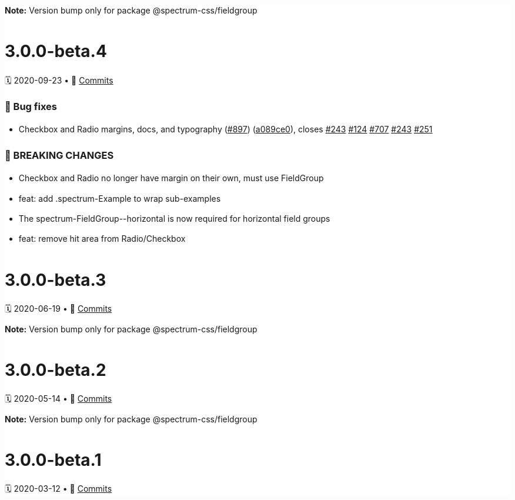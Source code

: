 **Note:** Version bump only for package @spectrum-css/fieldgroup





<a name="3.0.0-beta.4"></a>
# 3.0.0-beta.4
🗓 2020-09-23 • 📝 [Commits](https://github.com/adobe/spectrum-css/compare/@spectrum-css/fieldgroup@3.0.0-beta.3...@spectrum-css/fieldgroup@3.0.0-beta.4)

### 🐛 Bug fixes

* Checkbox and Radio margins, docs, and typography ([#897](https://github.com/adobe/spectrum-css/issues/897)) ([a089ce0](https://github.com/adobe/spectrum-css/commit/a089ce0)), closes [#243](https://github.com/adobe/spectrum-css/issues/243) [#124](https://github.com/adobe/spectrum-css/issues/124) [#707](https://github.com/adobe/spectrum-css/issues/707) [#243](https://github.com/adobe/spectrum-css/issues/243) [#251](https://github.com/adobe/spectrum-css/issues/251)


### 🛑 BREAKING CHANGES

* Checkbox and Radio no longer have margin on their own, must use FieldGroup

* feat: add .spectrum-Example to wrap sub-examples
* The spectrum-FieldGroup--horizontal is now required for horizontal field groups

* feat: remove hit area from Radio/Checkbox





<a name="3.0.0-beta.3"></a>
# 3.0.0-beta.3
🗓 2020-06-19 • 📝 [Commits](https://github.com/adobe/spectrum-css/compare/@spectrum-css/fieldgroup@3.0.0-beta.2...@spectrum-css/fieldgroup@3.0.0-beta.3)

**Note:** Version bump only for package @spectrum-css/fieldgroup





<a name="3.0.0-beta.2"></a>
# 3.0.0-beta.2
🗓 2020-05-14 • 📝 [Commits](https://github.com/adobe/spectrum-css/compare/@spectrum-css/fieldgroup@3.0.0-beta.1...@spectrum-css/fieldgroup@3.0.0-beta.2)

**Note:** Version bump only for package @spectrum-css/fieldgroup





<a name="3.0.0-beta.1"></a>
# 3.0.0-beta.1
🗓 2020-03-12 • 📝 [Commits](https://github.com/adobe/spectrum-css/compare/@spectrum-css/fieldgroup@3.0.0-beta.0...@spectrum-css/fieldgroup@3.0.0-beta.1)

